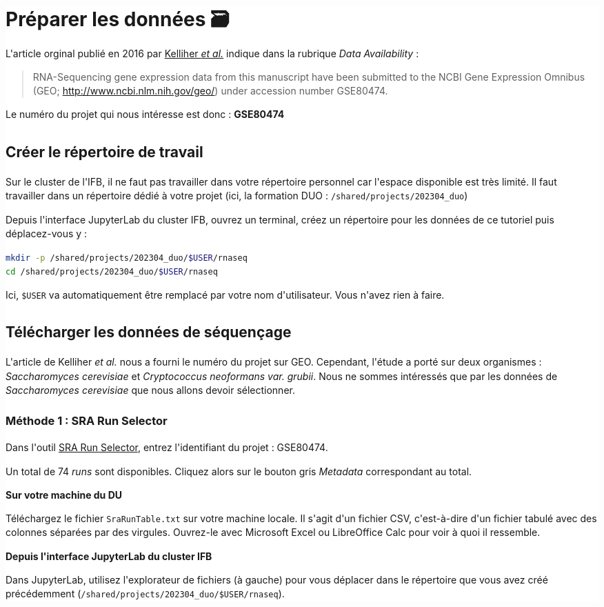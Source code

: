 # Préparer les données 🗃️

L'article orginal publié en 2016 par [Kelliher *et al.*](https://journals.plos.org/plosgenetics/article?id=10.1371/journal.pgen.1006453) indique dans la rubrique *Data Availability* :

> RNA-Sequencing gene expression data from this manuscript have been submitted to the NCBI Gene Expression Omnibus (GEO; http://www.ncbi.nlm.nih.gov/geo/) under accession number GSE80474.

Le numéro du projet qui nous intéresse est donc : **GSE80474**


## Créer le répertoire de travail

Sur le cluster de l'IFB, il ne faut pas travailler dans votre répertoire personnel car l'espace disponible est très limité. Il faut travailler dans un répertoire dédié à votre projet (ici, la formation DUO : `/shared/projects/202304_duo`)

Depuis l'interface JupyterLab du cluster IFB, ouvrez un terminal, créez un répertoire pour les données de ce tutoriel puis déplacez-vous y :

```bash
mkdir -p /shared/projects/202304_duo/$USER/rnaseq
cd /shared/projects/202304_duo/$USER/rnaseq
```

Ici, `$USER` va automatiquement être remplacé par votre nom d'utilisateur. Vous n'avez rien à faire.


## Télécharger les données de séquençage

L'article de Kelliher *et al.* nous a fourni le numéro du projet sur GEO. Cependant, l'étude a porté sur deux organismes : *Saccharomyces cerevisiae* et *Cryptococcus neoformans var. grubii*. Nous ne sommes intéressés que par les données de *Saccharomyces cerevisiae* que nous allons devoir sélectionner.


### Méthode 1 : SRA Run Selector

Dans l'outil [SRA Run Selector](https://trace.ncbi.nlm.nih.gov/Traces/study/), entrez l'identifiant du projet : GSE80474. 

Un total de 74 *runs* sont disponibles. Cliquez alors sur le bouton gris *Metadata* correspondant au total.

**Sur votre machine du DU**

Téléchargez le fichier `SraRunTable.txt` sur votre machine locale. Il s'agit d'un fichier CSV, c'est-à-dire d'un fichier tabulé avec des colonnes séparées par des virgules. Ouvrez-le avec Microsoft Excel ou LibreOffice Calc pour voir à quoi il ressemble.

**Depuis l'interface JupyterLab du cluster IFB**

Dans JupyterLab, utilisez l'explorateur de fichiers (à gauche) pour vous déplacer dans le répertoire que vous avez créé précédemment (`/shared/projects/202304_duo/$USER/rnaseq`).
